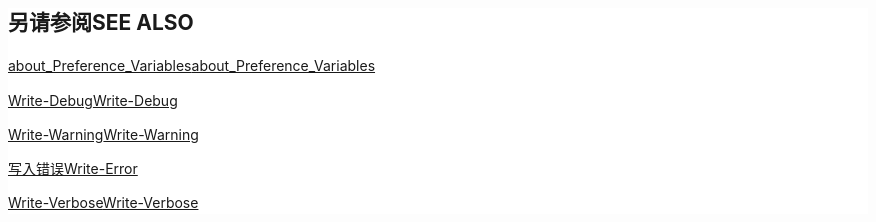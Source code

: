 ## <a name="see-also"></a><span data-ttu-id="f1c14-312">另请参阅</span><span class="sxs-lookup"><span data-stu-id="f1c14-312">SEE ALSO</span></span>

[<span data-ttu-id="f1c14-313">about_Preference_Variables</span><span class="sxs-lookup"><span data-stu-id="f1c14-313">about_Preference_Variables</span></span>](about_Preference_Variables.md)

[<span data-ttu-id="f1c14-314">Write-Debug</span><span class="sxs-lookup"><span data-stu-id="f1c14-314">Write-Debug</span></span>](xref:Microsoft.PowerShell.Utility.Write-Debug)

[<span data-ttu-id="f1c14-315">Write-Warning</span><span class="sxs-lookup"><span data-stu-id="f1c14-315">Write-Warning</span></span>](xref:Microsoft.PowerShell.Utility.Write-Warning)

[<span data-ttu-id="f1c14-316">写入错误</span><span class="sxs-lookup"><span data-stu-id="f1c14-316">Write-Error</span></span>](xref:Microsoft.PowerShell.Utility.Write-Error)

[<span data-ttu-id="f1c14-317">Write-Verbose</span><span class="sxs-lookup"><span data-stu-id="f1c14-317">Write-Verbose</span></span>](xref:Microsoft.PowerShell.Utility.Write-Verbose)


